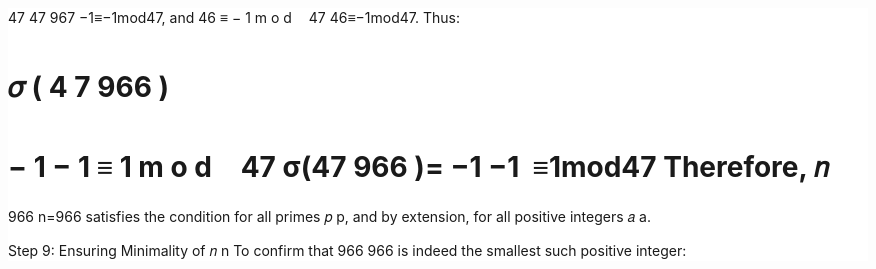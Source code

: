 47
47 
967
 −1≡−1mod47, and 
46
≡
−
1
m
o
d
 
 
47
46≡−1mod47. Thus:

𝜎
(
4
7
966
)
=
−
1
−
1
≡
1
m
o
d
 
 
47
σ(47 
966
 )= 
−1
−1
​
 ≡1mod47
Therefore, 
𝑛
=
966
n=966 satisfies the condition for all primes 
𝑝
p, and by extension, for all positive integers 
𝑎
a.

Step 9: Ensuring Minimality of 
𝑛
n
To confirm that 
966
966 is indeed the smallest such positive integer:
